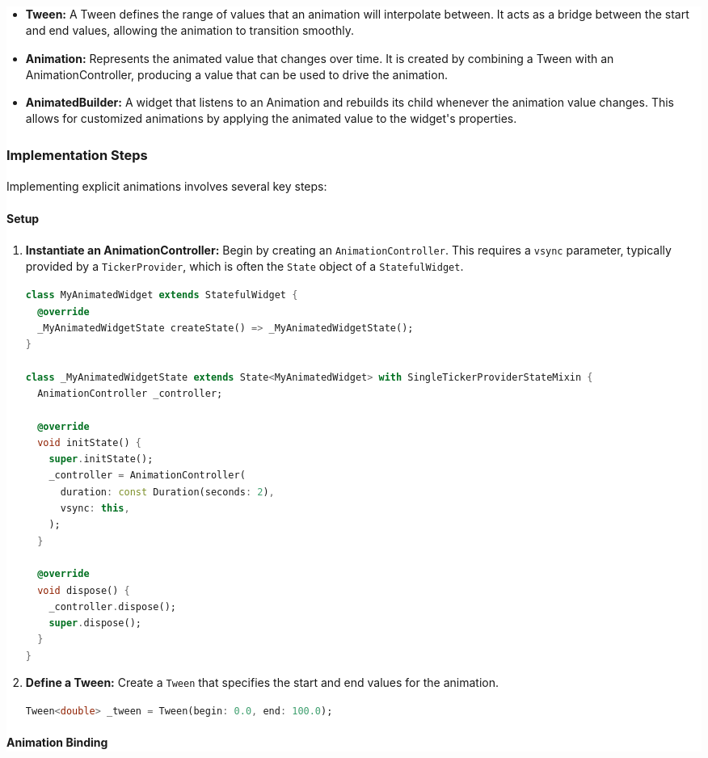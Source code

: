 - **Tween:** A Tween defines the range of values that an animation will interpolate between. It acts as a bridge between the start and end values, allowing the animation to transition smoothly.

- **Animation:** Represents the animated value that changes over time. It is created by combining a Tween with an AnimationController, producing a value that can be used to drive the animation.

- **AnimatedBuilder:** A widget that listens to an Animation and rebuilds its child whenever the animation value changes. This allows for customized animations by applying the animated value to the widget's properties.

### Implementation Steps

Implementing explicit animations involves several key steps:

#### Setup

1. **Instantiate an AnimationController:**
   Begin by creating an `AnimationController`. This requires a `vsync` parameter, typically provided by a `TickerProvider`, which is often the `State` object of a `StatefulWidget`.

   ```dart
   class MyAnimatedWidget extends StatefulWidget {
     @override
     _MyAnimatedWidgetState createState() => _MyAnimatedWidgetState();
   }

   class _MyAnimatedWidgetState extends State<MyAnimatedWidget> with SingleTickerProviderStateMixin {
     AnimationController _controller;

     @override
     void initState() {
       super.initState();
       _controller = AnimationController(
         duration: const Duration(seconds: 2),
         vsync: this,
       );
     }

     @override
     void dispose() {
       _controller.dispose();
       super.dispose();
     }
   }
   ```

2. **Define a Tween:**
   Create a `Tween` that specifies the start and end values for the animation.

   ```dart
   Tween<double> _tween = Tween(begin: 0.0, end: 100.0);
   ```

#### Animation Binding
